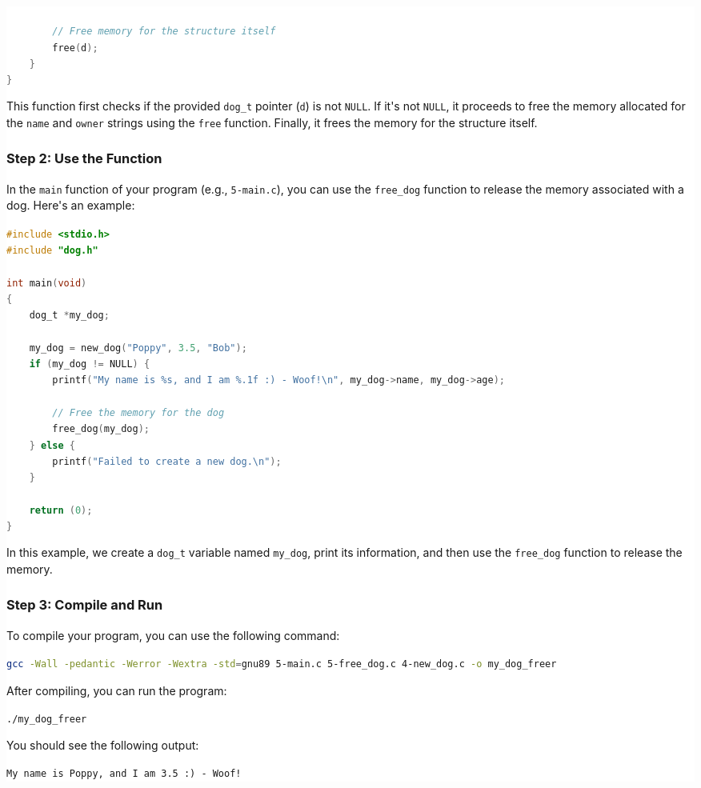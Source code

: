 ```c
        
        // Free memory for the structure itself
        free(d);
    }
}
```

This function first checks if the provided `dog_t` pointer (`d`) is not `NULL`. If it's not `NULL`, it proceeds to free the memory allocated for the `name` and `owner` strings using the `free` function. Finally, it frees the memory for the structure itself.

### Step 2: Use the Function
In the `main` function of your program (e.g., `5-main.c`), you can use the `free_dog` function to release the memory associated with a dog. Here's an example:

```c
#include <stdio.h>
#include "dog.h"

int main(void)
{
    dog_t *my_dog;

    my_dog = new_dog("Poppy", 3.5, "Bob");
    if (my_dog != NULL) {
        printf("My name is %s, and I am %.1f :) - Woof!\n", my_dog->name, my_dog->age);
        
        // Free the memory for the dog
        free_dog(my_dog);
    } else {
        printf("Failed to create a new dog.\n");
    }

    return (0);
}
```

In this example, we create a `dog_t` variable named `my_dog`, print its information, and then use the `free_dog` function to release the memory.

### Step 3: Compile and Run
To compile your program, you can use the following command:
```bash
gcc -Wall -pedantic -Werror -Wextra -std=gnu89 5-main.c 5-free_dog.c 4-new_dog.c -o my_dog_freer
```

After compiling, you can run the program:
```bash
./my_dog_freer
```

You should see the following output:
```
My name is Poppy, and I am 3.5 :) - Woof!
```
